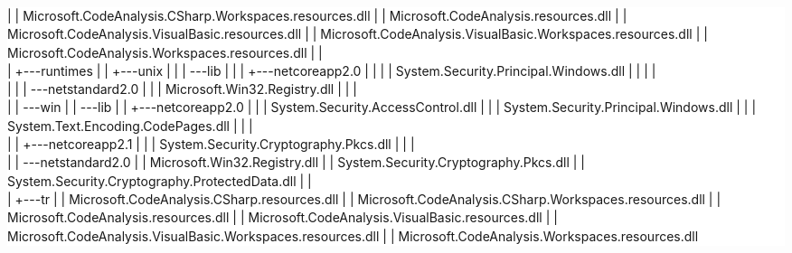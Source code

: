 |   |       Microsoft.CodeAnalysis.CSharp.Workspaces.resources.dll
|   |       Microsoft.CodeAnalysis.resources.dll
|   |       Microsoft.CodeAnalysis.VisualBasic.resources.dll
|   |       Microsoft.CodeAnalysis.VisualBasic.Workspaces.resources.dll
|   |       Microsoft.CodeAnalysis.Workspaces.resources.dll
|   |       
|   +---runtimes
|   |   +---unix
|   |   |   \---lib
|   |   |       +---netcoreapp2.0
|   |   |       |       System.Security.Principal.Windows.dll
|   |   |       |       
|   |   |       \---netstandard2.0
|   |   |               Microsoft.Win32.Registry.dll
|   |   |               
|   |   \---win
|   |       \---lib
|   |           +---netcoreapp2.0
|   |           |       System.Security.AccessControl.dll
|   |           |       System.Security.Principal.Windows.dll
|   |           |       System.Text.Encoding.CodePages.dll
|   |           |       
|   |           +---netcoreapp2.1
|   |           |       System.Security.Cryptography.Pkcs.dll
|   |           |       
|   |           \---netstandard2.0
|   |                   Microsoft.Win32.Registry.dll
|   |                   System.Security.Cryptography.Pkcs.dll
|   |                   System.Security.Cryptography.ProtectedData.dll
|   |                   
|   +---tr
|   |       Microsoft.CodeAnalysis.CSharp.resources.dll
|   |       Microsoft.CodeAnalysis.CSharp.Workspaces.resources.dll
|   |       Microsoft.CodeAnalysis.resources.dll
|   |       Microsoft.CodeAnalysis.VisualBasic.resources.dll
|   |       Microsoft.CodeAnalysis.VisualBasic.Workspaces.resources.dll
|   |       Microsoft.CodeAnalysis.Workspaces.resources.dll
